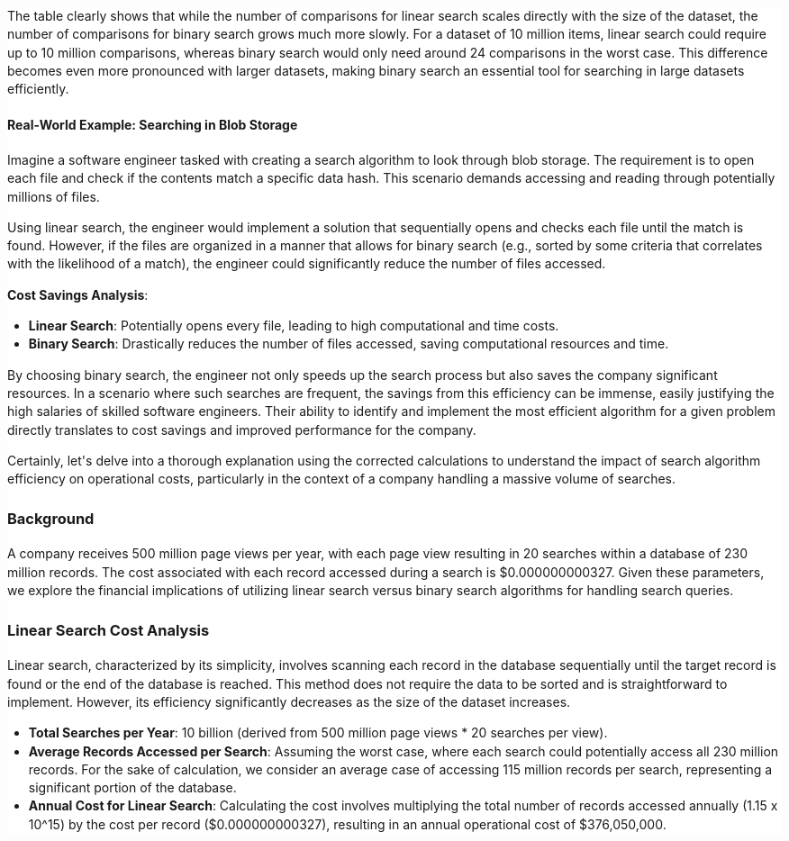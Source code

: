 
The table clearly shows that while the number of comparisons for linear search scales directly with the size of the dataset, the number of comparisons for binary search grows much more slowly. For a dataset of 10 million items, linear search could require up to 10 million comparisons, whereas binary search would only need around 24 comparisons in the worst case. This difference becomes even more pronounced with larger datasets, making binary search an essential tool for searching in large datasets efficiently.

#### Real-World Example: Searching in Blob Storage

Imagine a software engineer tasked with creating a search algorithm to look through blob storage. The requirement is to open each file and check if the contents match a specific data hash. This scenario demands accessing and reading through potentially millions of files.

Using linear search, the engineer would implement a solution that sequentially opens and checks each file until the match is found. However, if the files are organized in a manner that allows for binary search (e.g., sorted by some criteria that correlates with the likelihood of a match), the engineer could significantly reduce the number of files accessed.

**Cost Savings Analysis**:
- **Linear Search**: Potentially opens every file, leading to high computational and time costs.
- **Binary Search**: Drastically reduces the number of files accessed, saving computational resources and time.

By choosing binary search, the engineer not only speeds up the search process but also saves the company significant resources. In a scenario where such searches are frequent, the savings from this efficiency can be immense, easily justifying the high salaries of skilled software engineers. Their ability to identify and implement the most efficient algorithm for a given problem directly translates to cost savings and improved performance for the company.

Certainly, let's delve into a thorough explanation using the corrected calculations to understand the impact of search algorithm efficiency on operational costs, particularly in the context of a company handling a massive volume of searches.

### Background

A company receives 500 million page views per year, with each page view resulting in 20 searches within a database of 230 million records. The cost associated with each record accessed during a search is $0.000000000327. Given these parameters, we explore the financial implications of utilizing linear search versus binary search algorithms for handling search queries.

### Linear Search Cost Analysis

Linear search, characterized by its simplicity, involves scanning each record in the database sequentially until the target record is found or the end of the database is reached. This method does not require the data to be sorted and is straightforward to implement. However, its efficiency significantly decreases as the size of the dataset increases.

- **Total Searches per Year**: 10 billion (derived from 500 million page views * 20 searches per view).
- **Average Records Accessed per Search**: Assuming the worst case, where each search could potentially access all 230 million records. For the sake of calculation, we consider an average case of accessing 115 million records per search, representing a significant portion of the database.
- **Annual Cost for Linear Search**: Calculating the cost involves multiplying the total number of records accessed annually (1.15 x 10^15) by the cost per record ($0.000000000327), resulting in an annual operational cost of $376,050,000.
